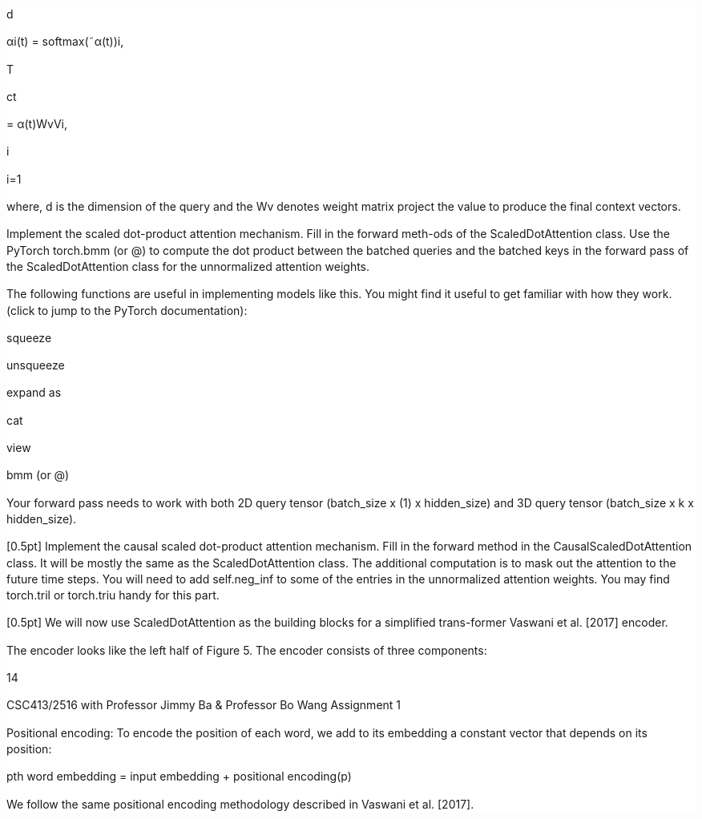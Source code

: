 d

αi(t) = softmax(˜α(t))i,

T

ct

= α(t)WvVi,

i

i=1

where, d is the dimension of the query and the Wv denotes weight matrix project the value to produce the final context vectors.

Implement the scaled dot-product attention mechanism. Fill in the forward meth-ods of the ScaledDotAttention class. Use the PyTorch torch.bmm (or @) to compute the dot product between the batched queries and the batched keys in the forward pass of the ScaledDotAttention class for the unnormalized attention weights.

The following functions are useful in implementing models like this. You might find it useful to get familiar with how they work. (click to jump to the PyTorch documentation):

squeeze

unsqueeze

expand as

cat

view

bmm (or @)

Your forward pass needs to work with both 2D query tensor (batch_size x (1) x hidden_size) and 3D query tensor (batch_size x k x hidden_size).

[0.5pt] Implement the causal scaled dot-product attention mechanism. Fill in the forward method in the CausalScaledDotAttention class. It will be mostly the same as the ScaledDotAttention class. The additional computation is to mask out the attention to the future time steps. You will need to add self.neg_inf to some of the entries in the unnormalized attention weights. You may find torch.tril or torch.triu handy for this part.

[0.5pt] We will now use ScaledDotAttention as the building blocks for a simplified trans-former Vaswani et al. [2017] encoder.

The encoder looks like the left half of Figure 5. The encoder consists of three components:

14

CSC413/2516 with Professor Jimmy Ba & Professor Bo Wang Assignment 1

Positional encoding: To encode the position of each word, we add to its embedding a constant vector that depends on its position:

pth word embedding = input embedding + positional encoding(p)

We follow the same positional encoding methodology described in Vaswani et al. [2017].
